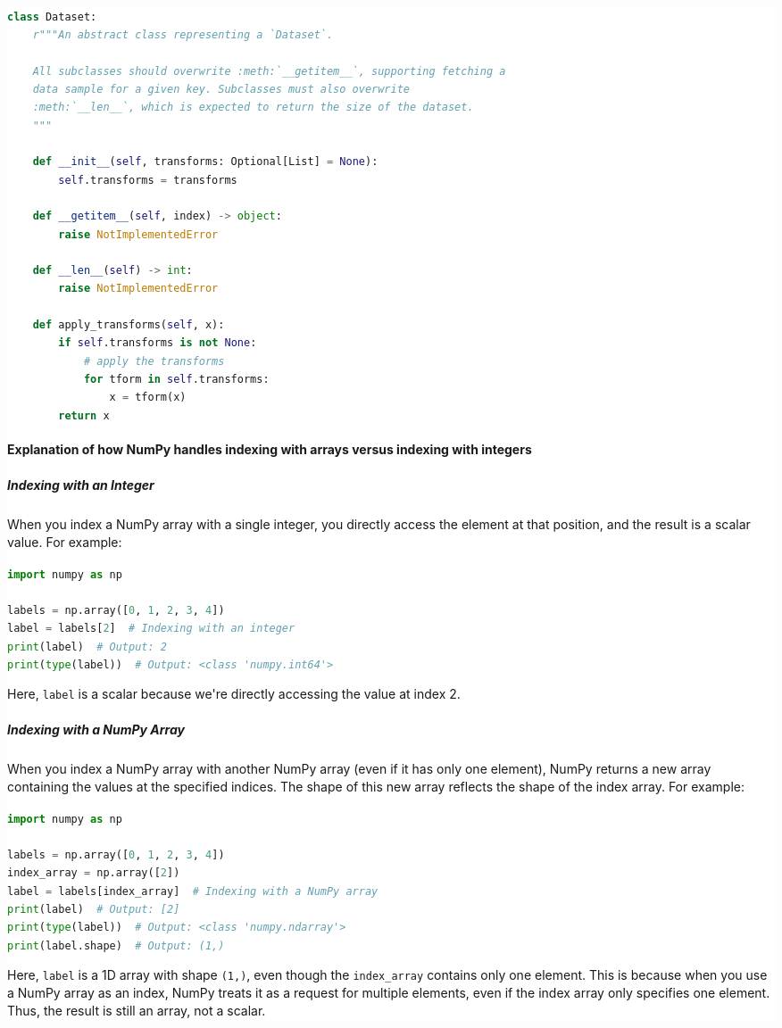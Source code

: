 ```python
class Dataset:
    r"""An abstract class representing a `Dataset`.

    All subclasses should overwrite :meth:`__getitem__`, supporting fetching a
    data sample for a given key. Subclasses must also overwrite
    :meth:`__len__`, which is expected to return the size of the dataset.
    """

    def __init__(self, transforms: Optional[List] = None):
        self.transforms = transforms

    def __getitem__(self, index) -> object:
        raise NotImplementedError

    def __len__(self) -> int:
        raise NotImplementedError
    
    def apply_transforms(self, x):
        if self.transforms is not None:
            # apply the transforms
            for tform in self.transforms:
                x = tform(x)
        return x
```

#### Explanation of how NumPy handles indexing with arrays versus indexing with integers

##### Indexing with an Integer

When you index a NumPy array with a single integer, you directly access the element at that position, and the result is a scalar value. For example:

```python
import numpy as np

labels = np.array([0, 1, 2, 3, 4])
label = labels[2]  # Indexing with an integer
print(label)  # Output: 2
print(type(label))  # Output: <class 'numpy.int64'>
```
Here, `label` is a scalar because we're directly accessing the value at index 2.

##### Indexing with a NumPy Array

When you index a NumPy array with another NumPy array (even if it has only one element), NumPy returns a new array containing the values at the specified indices. The shape of this new array reflects the shape of the index array. For example:
```python
import numpy as np

labels = np.array([0, 1, 2, 3, 4])
index_array = np.array([2])
label = labels[index_array]  # Indexing with a NumPy array
print(label)  # Output: [2]
print(type(label))  # Output: <class 'numpy.ndarray'>
print(label.shape)  # Output: (1,)
```
Here, `label` is a 1D array with shape `(1,)`, even though the `index_array` contains only one element. This is because when you use a NumPy array as an index, NumPy treats it as a request for multiple elements, even if the index array only specifies one element. Thus, the result is still an array, not a scalar.
